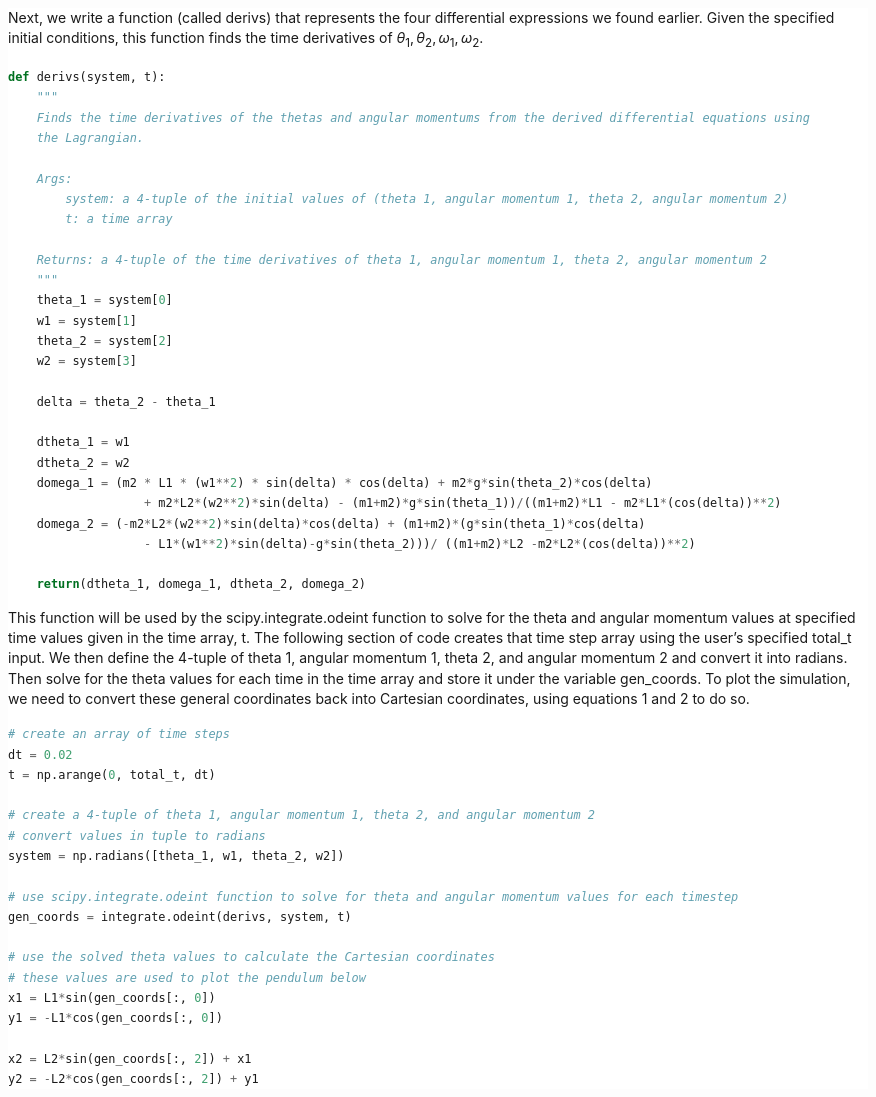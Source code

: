 Next, we write a function (called derivs) that represents the four differential expressions we found earlier.  Given the specified initial conditions, this function finds the time derivatives of $\theta_{1}, \theta_{2}, \omega_{1}, \omega_{2}$. 

```python
def derivs(system, t):
    """
    Finds the time derivatives of the thetas and angular momentums from the derived differential equations using 
    the Lagrangian. 
    
    Args:
        system: a 4-tuple of the initial values of (theta 1, angular momentum 1, theta 2, angular momentum 2)
        t: a time array
    
    Returns: a 4-tuple of the time derivatives of theta 1, angular momentum 1, theta 2, angular momentum 2
    """
    theta_1 = system[0]
    w1 = system[1]
    theta_2 = system[2]
    w2 = system[3]
    
    delta = theta_2 - theta_1
    
    dtheta_1 = w1
    dtheta_2 = w2
    domega_1 = (m2 * L1 * (w1**2) * sin(delta) * cos(delta) + m2*g*sin(theta_2)*cos(delta) 
                   + m2*L2*(w2**2)*sin(delta) - (m1+m2)*g*sin(theta_1))/((m1+m2)*L1 - m2*L1*(cos(delta))**2)
    domega_2 = (-m2*L2*(w2**2)*sin(delta)*cos(delta) + (m1+m2)*(g*sin(theta_1)*cos(delta)
                   - L1*(w1**2)*sin(delta)-g*sin(theta_2)))/ ((m1+m2)*L2 -m2*L2*(cos(delta))**2)
                   
    return(dtheta_1, domega_1, dtheta_2, domega_2)
```

This function will be used by the scipy.integrate.odeint function to solve for the theta and angular momentum values at specified time values given in the time array, t. The following section of code creates that time step array using the user’s specified total_t input. We then define the 4-tuple of theta 1, angular momentum 1, theta 2, and angular momentum 2 and convert it into radians. Then solve for the theta values for each time in the time array and store it under the variable gen_coords. To plot the simulation, we need to convert these general coordinates back into Cartesian coordinates, using equations 1 and 2 to do so. 

```python
# create an array of time steps 
dt = 0.02
t = np.arange(0, total_t, dt) 

# create a 4-tuple of theta 1, angular momentum 1, theta 2, and angular momentum 2 
# convert values in tuple to radians 
system = np.radians([theta_1, w1, theta_2, w2])

# use scipy.integrate.odeint function to solve for theta and angular momentum values for each timestep 
gen_coords = integrate.odeint(derivs, system, t)

# use the solved theta values to calculate the Cartesian coordinates 
# these values are used to plot the pendulum below
x1 = L1*sin(gen_coords[:, 0])
y1 = -L1*cos(gen_coords[:, 0])

x2 = L2*sin(gen_coords[:, 2]) + x1
y2 = -L2*cos(gen_coords[:, 2]) + y1
```